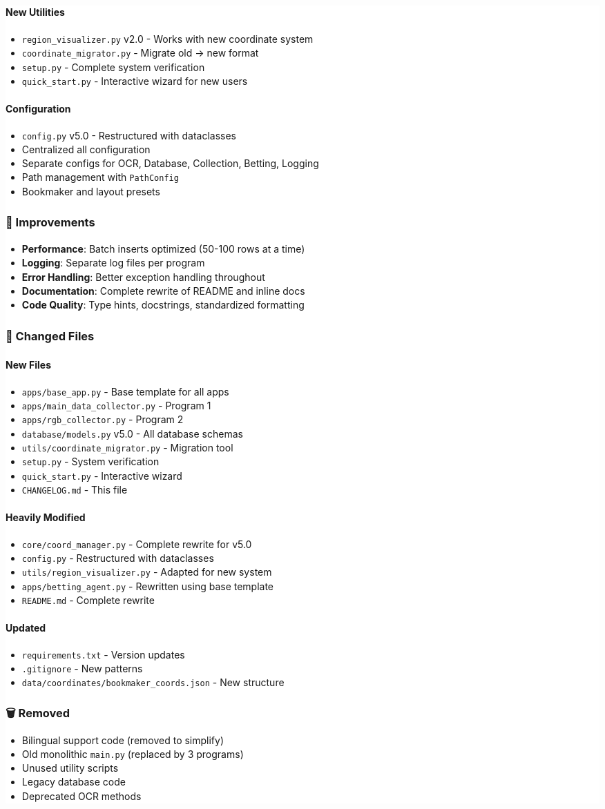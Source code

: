 #### New Utilities
- `region_visualizer.py` v2.0 - Works with new coordinate system
- `coordinate_migrator.py` - Migrate old → new format
- `setup.py` - Complete system verification
- `quick_start.py` - Interactive wizard for new users

#### Configuration
- `config.py` v5.0 - Restructured with dataclasses
- Centralized all configuration
- Separate configs for OCR, Database, Collection, Betting, Logging
- Path management with `PathConfig`
- Bookmaker and layout presets

### 🔧 Improvements

- **Performance**: Batch inserts optimized (50-100 rows at a time)
- **Logging**: Separate log files per program
- **Error Handling**: Better exception handling throughout
- **Documentation**: Complete rewrite of README and inline docs
- **Code Quality**: Type hints, docstrings, standardized formatting

### 📝 Changed Files

#### New Files
- `apps/base_app.py` - Base template for all apps
- `apps/main_data_collector.py` - Program 1
- `apps/rgb_collector.py` - Program 2
- `database/models.py` v5.0 - All database schemas
- `utils/coordinate_migrator.py` - Migration tool
- `setup.py` - System verification
- `quick_start.py` - Interactive wizard
- `CHANGELOG.md` - This file

#### Heavily Modified
- `core/coord_manager.py` - Complete rewrite for v5.0
- `config.py` - Restructured with dataclasses
- `utils/region_visualizer.py` - Adapted for new system
- `apps/betting_agent.py` - Rewritten using base template
- `README.md` - Complete rewrite

#### Updated
- `requirements.txt` - Version updates
- `.gitignore` - New patterns
- `data/coordinates/bookmaker_coords.json` - New structure

### 🗑️ Removed

- Bilingual support code (removed to simplify)
- Old monolithic `main.py` (replaced by 3 programs)
- Unused utility scripts
- Legacy database code
- Deprecated OCR methods
